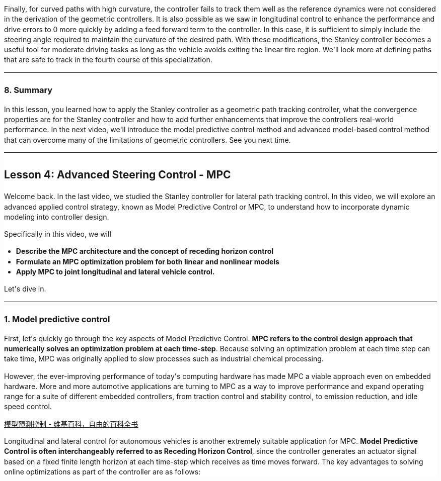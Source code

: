 Finally, for curved paths with high curvature, the controller fails to track them well as the reference dynamics were not considered in the derivation of the geometric controllers. It is also possible as we saw in longitudinal control to enhance the performance and drive errors to 0 more quickly by adding a feed forward term to the controller. In this case, it is sufficient to simply include the steering angle required to maintain the curvature of the desired path. With these modifications, the Stanley controller becomes a useful tool for moderate driving tasks as long as the vehicle avoids exiting the linear tire region. We'll look more at defining paths that are safe to track in the fourth course of this specialization.

---

### 8. Summary

In this lesson, you learned how to apply the Stanley controller as a geometric path tracking controller, what the convergence properties are for the Stanley controller and how to add further enhancements that improve the controllers real-world performance. In the next video, we'll introduce the model predictive control method and advanced model-based control method that can overcome many of the limitations of geometric controllers. See you next time.

---

## Lesson 4: Advanced Steering Control - MPC

Welcome back. In the last video, we studied the Stanley controller for lateral path tracking control. In this video, we will explore an advanced applied control strategy, known as Model Predictive Control or MPC, to understand how to incorporate dynamic modeling into controller design. 

Specifically in this video, we will 

- **Describe the MPC architecture and the concept of receding horizon control**
- **Formulate an MPC optimization problem for both linear and nonlinear models**
- **Apply MPC to joint longitudinal and lateral vehicle control.**

Let's dive in. 

---

### 1. Model predictive control

First, let's quickly go through the key aspects of Model Predictive Control. **MPC refers to the control design approach that numerically solves an optimization problem at each time-step**. Because solving an optimization problem at each time step can take time, MPC was originally applied to slow processes such as industrial chemical processing. 

However, the ever-improving performance of today's computing hardware has made MPC a viable approach even on embedded hardware. More and more automotive applications are turning to MPC as a way to improve performance and expand operating range for a suite of different embedded controllers, from traction control and stability control, to emission reduction, and idle speed control. 

[模型預測控制 - 维基百科，自由的百科全书](https://zh.wikipedia.org/wiki/%E6%A8%A1%E5%9E%8B%E9%A0%90%E6%B8%AC%E6%8E%A7%E5%88%B6)

Longitudinal and lateral control for autonomous vehicles is another extremely suitable application for MPC. **Model Predictive Control is often interchangeably referred to as Receding Horizon Control**, since the controller generates an actuator signal based on a fixed finite length horizon at each time-step which receives as time moves forward. The key advantages to solving online optimizations as part of the controller are as follows: 
